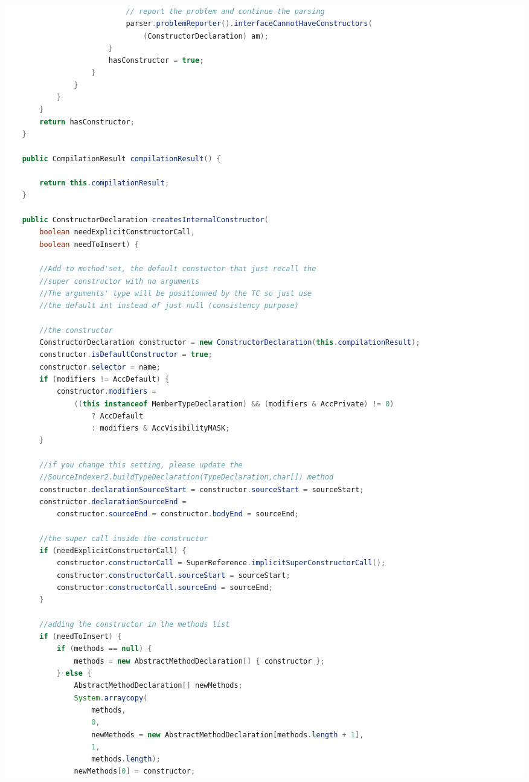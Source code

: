 ```java
							// report the problem and continue the parsing
							parser.problemReporter().interfaceCannotHaveConstructors(
								(ConstructorDeclaration) am);
						}
						hasConstructor = true;
					}
				}
			}
		}
		return hasConstructor;
	}

	public CompilationResult compilationResult() {

		return this.compilationResult;
	}

	public ConstructorDeclaration createsInternalConstructor(
		boolean needExplicitConstructorCall,
		boolean needToInsert) {

		//Add to method'set, the default constuctor that just recall the
		//super constructor with no arguments
		//The arguments' type will be positionned by the TC so just use
		//the default int instead of just null (consistency purpose)

		//the constructor
		ConstructorDeclaration constructor = new ConstructorDeclaration(this.compilationResult);
		constructor.isDefaultConstructor = true;
		constructor.selector = name;
		if (modifiers != AccDefault) {
			constructor.modifiers =
				((this instanceof MemberTypeDeclaration) && (modifiers & AccPrivate) != 0)
					? AccDefault
					: modifiers & AccVisibilityMASK;
		}

		//if you change this setting, please update the 
		//SourceIndexer2.buildTypeDeclaration(TypeDeclaration,char[]) method
		constructor.declarationSourceStart = constructor.sourceStart = sourceStart;
		constructor.declarationSourceEnd =
			constructor.sourceEnd = constructor.bodyEnd = sourceEnd;

		//the super call inside the constructor
		if (needExplicitConstructorCall) {
			constructor.constructorCall = SuperReference.implicitSuperConstructorCall();
			constructor.constructorCall.sourceStart = sourceStart;
			constructor.constructorCall.sourceEnd = sourceEnd;
		}

		//adding the constructor in the methods list
		if (needToInsert) {
			if (methods == null) {
				methods = new AbstractMethodDeclaration[] { constructor };
			} else {
				AbstractMethodDeclaration[] newMethods;
				System.arraycopy(
					methods,
					0,
					newMethods = new AbstractMethodDeclaration[methods.length + 1],
					1,
					methods.length);
				newMethods[0] = constructor;
```